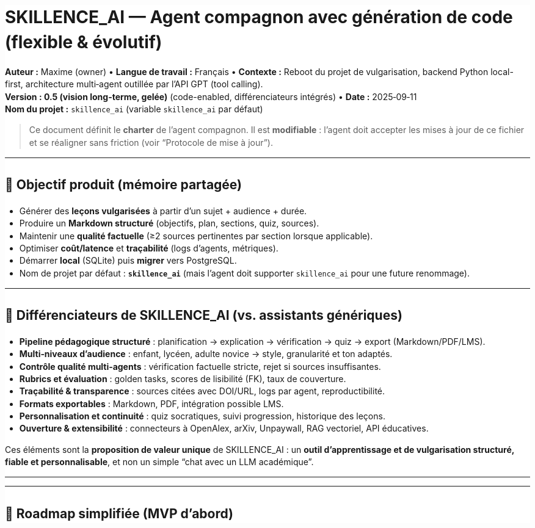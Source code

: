 
# SKILLENCE_AI — Agent compagnon **avec génération de code** (flexible & évolutif)
**Auteur :** Maxime (owner) • **Langue de travail :** Français • **Contexte :** Reboot du projet de vulgarisation, backend Python local-first, architecture multi‑agent outillée par l’API GPT (tool calling).  
**Version : 0.5 (vision long-terme, gelée)** (code-enabled, différenciateurs intégrés) • **Date :** 2025‑09‑11  
**Nom du projet :** `skillence_ai` (variable `skillence_ai` par défaut)

> Ce document définit le **charter** de l’agent compagnon. Il est **modifiable** : l’agent doit accepter les mises à jour de ce fichier et se réaligner sans friction (voir “Protocole de mise à jour”).

---

## 🧭 Objectif produit (mémoire partagée)
- Générer des **leçons vulgarisées** à partir d’un sujet + audience + durée.
- Produire un **Markdown structuré** (objectifs, plan, sections, quiz, sources).
- Maintenir une **qualité factuelle** (≥2 sources pertinentes par section lorsque applicable).
- Optimiser **coût/latence** et **traçabilité** (logs d’agents, métriques).
- Démarrer **local** (SQLite) puis **migrer** vers PostgreSQL.
- Nom de projet par défaut : **`skillence_ai`** (mais l’agent doit supporter `skillence_ai` pour une future renommage).

---

## 🌟 Différenciateurs de SKILLENCE_AI (vs. assistants génériques)
- **Pipeline pédagogique structuré** : planification → explication → vérification → quiz → export (Markdown/PDF/LMS).  
- **Multi‑niveaux d’audience** : enfant, lycéen, adulte novice → style, granularité et ton adaptés.  
- **Contrôle qualité multi‑agents** : vérification factuelle stricte, rejet si sources insuffisantes.  
- **Rubrics et évaluation** : golden tasks, scores de lisibilité (FK), taux de couverture.  
- **Traçabilité & transparence** : sources citées avec DOI/URL, logs par agent, reproductibilité.  
- **Formats exportables** : Markdown, PDF, intégration possible LMS.  
- **Personnalisation et continuité** : quiz socratiques, suivi progression, historique des leçons.  
- **Ouverture & extensibilité** : connecteurs à OpenAlex, arXiv, Unpaywall, RAG vectoriel, API éducatives.  

Ces éléments sont la **proposition de valeur unique** de SKILLENCE_AI : un **outil d’apprentissage et de vulgarisation structuré, fiable et personnalisable**, et non un simple “chat avec un LLM académique”.

---

---

## 🧭 Roadmap simplifiée (MVP d’abord)
